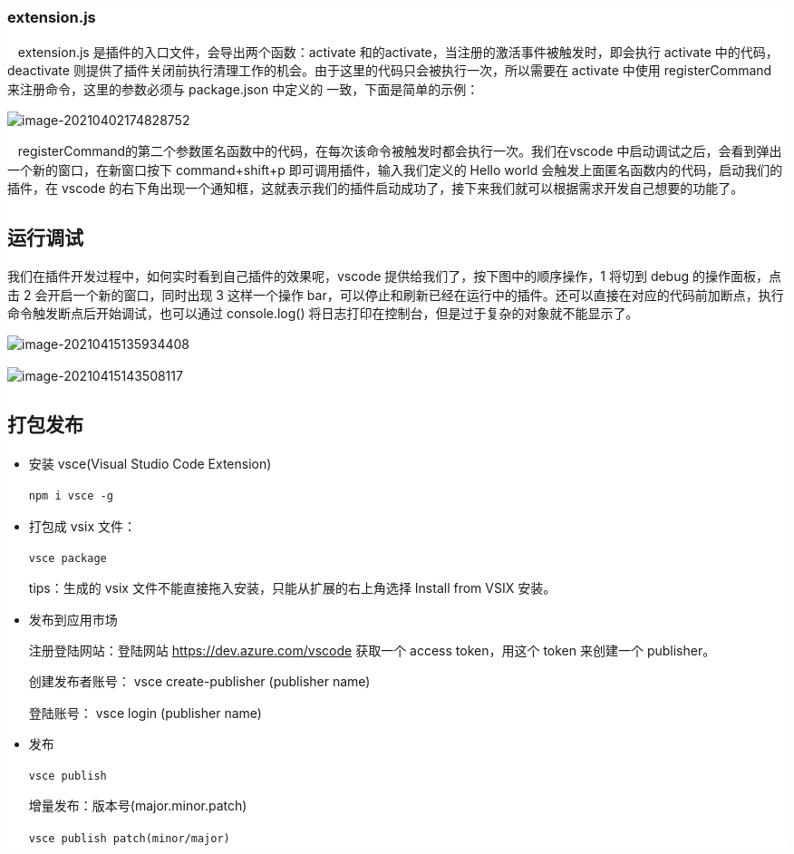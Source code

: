 

### extension.js 

&nbsp;&nbsp; 
extension.js 是插件的入口文件，会导出两个函数：activate 和的activate，当注册的激活事件被触发时，即会执行 activate 中的代码，deactivate 则提供了插件关闭前执行清理工作的机会。由于这里的代码只会被执行一次，所以需要在 activate 中使用 registerCommand 来注册命令，这里的参数必须与 package.json 中定义的  一致，下面是简单的示例：

![image-20210402174828752](https://p3-juejin.byteimg.com/tos-cn-i-k3u1fbpfcp/da44effea5e749e3b6d4d845a1f7d011~tplv-k3u1fbpfcp-zoom-1.image)

&nbsp;&nbsp; 
registerCommand的第二个参数匿名函数中的代码，在每次该命令被触发时都会执行一次。我们在vscode 中启动调试之后，会看到弹出一个新的窗口，在新窗口按下 command+shift+p 即可调用插件，输入我们定义的 Hello world 会触发上面匿名函数内的代码，启动我们的插件，在 vscode 的右下角出现一个通知框，这就表示我们的插件启动成功了，接下来我们就可以根据需求开发自己想要的功能了。

## 运行调试

我们在插件开发过程中，如何实时看到自己插件的效果呢，vscode 提供给我们了，按下图中的顺序操作，1 将切到 debug 的操作面板，点击 2 会开启一个新的窗口，同时出现 3 这样一个操作 bar，可以停止和刷新已经在运行中的插件。还可以直接在对应的代码前加断点，执行命令触发断点后开始调试，也可以通过 console.log() 将日志打印在控制台，但是过于复杂的对象就不能显示了。

![image-20210415135934408](https://p3-juejin.byteimg.com/tos-cn-i-k3u1fbpfcp/f23ff9e41e844198b051cecbc117e97f~tplv-k3u1fbpfcp-zoom-1.image)

![image-20210415143508117](https://p3-juejin.byteimg.com/tos-cn-i-k3u1fbpfcp/0050024f24474e2aa43e44ce7d930d72~tplv-k3u1fbpfcp-zoom-1.image)

## 打包发布

- 安装 vsce(Visual Studio Code Extension)

  ```
  npm i vsce -g
  ```

- 打包成 vsix 文件：

  ```
  vsce package
  ```

  tips：生成的 vsix 文件不能直接拖入安装，只能从扩展的右上角选择 Install from VSIX 安装。

- 发布到应用市场

  注册登陆网站：登陆网站 https://dev.azure.com/vscode 获取一个 access token，用这个 token 来创建一个 publisher。

  创建发布者账号： vsce create-publisher (publisher name)

  登陆账号： vsce login (publisher name)

- 发布

  ```
  vsce publish
  ```

  增量发布：版本号(major.minor.patch)

  ```
  vsce publish patch(minor/major)
  ```
